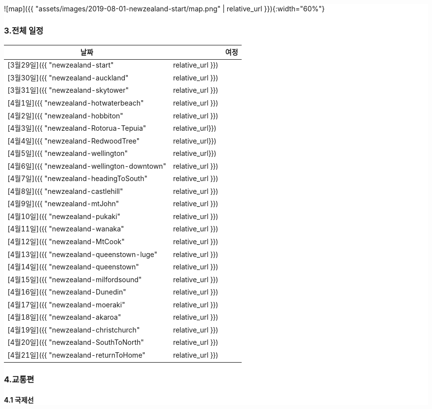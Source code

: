 ![map]({{ "assets/images/2019-08-01-newzealand-start/map.png" | relative_url }}){:width="60%"}

### 3.전체 일정

|날짜|   |여정|
|---|---|---|
|[3월29일]({{ "newzealand-start"                | relative_url }})  ||인천공항 출발|
|[3월30일]({{ "newzealand-auckland"             | relative_url }})  ||오클랜드 공항도착 및 타카푸나 비치|
|[3월31일]({{ "newzealand-skytower"             | relative_url }})  ||Mt.Eden, SkyTower|
|[4월1일]({{ "newzealand-hotwaterbeach"         | relative_url }})  ||Hot water beach|
|[4월2일]({{ "newzealand-hobbiton"              | relative_url }})  ||Hobbiton Movie set|
|[4월3일]({{ "newzealand-Rotorua-Tepuia"        | relative_url}})   ||Rotorua, Agrodome, Te Puia, Polynesian Spa|
|[4월4일]({{ "newzealand-RedwoodTree"           | relative_url}})   ||Redwoods Treewalk, Lake Taupo|
|[4월5일]({{ "newzealand-wellington"            | relative_url}})   ||Wellington|
|[4월6일]({{ "newzealand-wellington-downtown"   | relative_url }})  ||Wellington Te Papa Museum|
|[4월7일]({{ "newzealand-headingToSouth"        | relative_url }})  ||Ferry, KaiKoura|
|[4월8일]({{ "newzealand-castlehill"            | relative_url }})  ||Castle Hill, ChristChurch|
|[4월9일]({{ "newzealand-mtJohn"                | relative_url }})  ||Lake Tekapo, University of Canterbury Mt John Observatory|
|[4월10일]({{ "newzealand-pukaki"               | relative_url }})  ||Lake Pukaki, Clay Cliffs, Wanaka|
|[4월11일]({{ "newzealand-wanaka"               | relative_url }})  ||Puzzling world, Omarama|
|[4월12일]({{ "newzealand-MtCook"               | relative_url }})  ||Aoraki/Mt Cook, Hooker vally Tracks|
|[4월13일]({{ "newzealand-queenstown-luge"      | relative_url }})  ||Queenstown, Luge Queenstown|
|[4월14일]({{ "newzealand-queenstown"           | relative_url }})  ||Queenstown|
|[4월15일]({{ "newzealand-milfordsound"         | relative_url }})  ||Te Anau, Milford Sound|
|[4월16일]({{ "newzealand-Dunedin"              | relative_url }})  ||Tunnel Beach, Dunedin|
|[4월17일]({{ "newzealand-moeraki"              | relative_url }})  ||Moeraki Boulders, Oamaru|
|[4월18일]({{ "newzealand-akaroa"               | relative_url }})  ||Akaroa, ChristChurch|
|[4월19일]({{ "newzealand-christchurch"         | relative_url }})  ||Botanic Gardens, ChristChurch|
|[4월20일]({{ "newzealand-SouthToNorth"         | relative_url }})  ||Maui Motorhome rentals, Auckland|
|[4월21일]({{ "newzealand-returnToHome"         | relative_url }})  ||Auckland Airport, Incheon Airport|

### 4.교통편

#### 4.1 국제선
